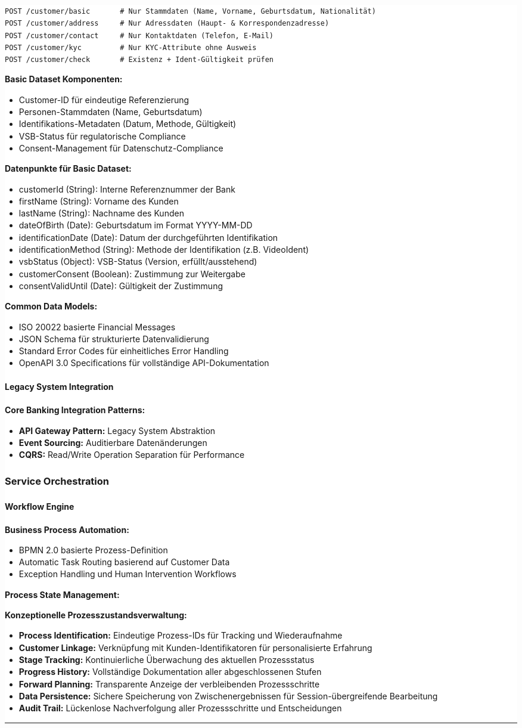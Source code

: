 ```
POST /customer/basic       # Nur Stammdaten (Name, Vorname, Geburtsdatum, Nationalität)
POST /customer/address     # Nur Adressdaten (Haupt- & Korrespondenzadresse)
POST /customer/contact     # Nur Kontaktdaten (Telefon, E-Mail)
POST /customer/kyc         # Nur KYC-Attribute ohne Ausweis
POST /customer/check       # Existenz + Ident-Gültigkeit prüfen
```

**Basic Dataset Komponenten:**
- Customer-ID für eindeutige Referenzierung
- Personen-Stammdaten (Name, Geburtsdatum)
- Identifikations-Metadaten (Datum, Methode, Gültigkeit)
- VSB-Status für regulatorische Compliance
- Consent-Management für Datenschutz-Compliance

**Datenpunkte für Basic Dataset:**
- customerId (String): Interne Referenznummer der Bank
- firstName (String): Vorname des Kunden
- lastName (String): Nachname des Kunden
- dateOfBirth (Date): Geburtsdatum im Format YYYY-MM-DD
- identificationDate (Date): Datum der durchgeführten Identifikation
- identificationMethod (String): Methode der Identifikation (z.B. VideoIdent)
- vsbStatus (Object): VSB-Status (Version, erfüllt/ausstehend)
- customerConsent (Boolean): Zustimmung zur Weitergabe
- consentValidUntil (Date): Gültigkeit der Zustimmung

**Common Data Models:**
- ISO 20022 basierte Financial Messages
- JSON Schema für strukturierte Datenvalidierung
- Standard Error Codes für einheitliches Error Handling
- OpenAPI 3.0 Specifications für vollständige API-Dokumentation

#### Legacy System Integration
**Core Banking Integration Patterns:**
- **API Gateway Pattern:** Legacy System Abstraktion
- **Event Sourcing:** Auditierbare Datenänderungen
- **CQRS:** Read/Write Operation Separation für Performance

### Service Orchestration

#### Workflow Engine
**Business Process Automation:**
- BPMN 2.0 basierte Prozess-Definition
- Automatic Task Routing basierend auf Customer Data
- Exception Handling und Human Intervention Workflows

**Process State Management:**

**Konzeptionelle Prozesszustandsverwaltung:**
- **Process Identification:** Eindeutige Prozess-IDs für Tracking und Wiederaufnahme
- **Customer Linkage:** Verknüpfung mit Kunden-Identifikatoren für personalisierte Erfahrung
- **Stage Tracking:** Kontinuierliche Überwachung des aktuellen Prozessstatus
- **Progress History:** Vollständige Dokumentation aller abgeschlossenen Stufen
- **Forward Planning:** Transparente Anzeige der verbleibenden Prozessschritte
- **Data Persistence:** Sichere Speicherung von Zwischenergebnissen für Session-übergreifende Bearbeitung
- **Audit Trail:** Lückenlose Nachverfolgung aller Prozessschritte und Entscheidungen

---